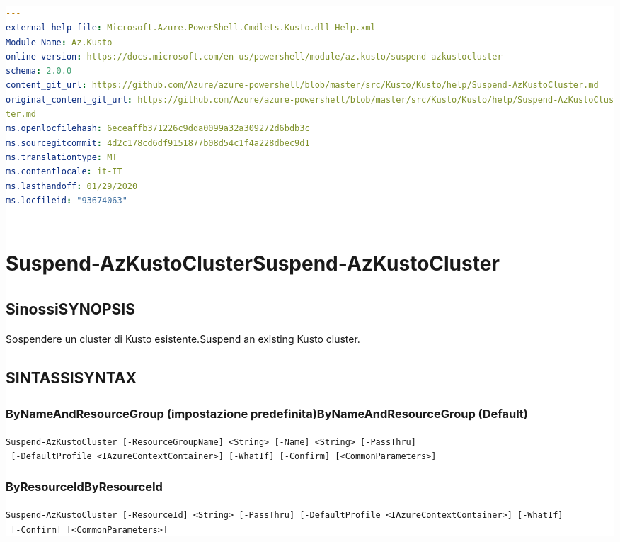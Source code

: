 ```yaml
---
external help file: Microsoft.Azure.PowerShell.Cmdlets.Kusto.dll-Help.xml
Module Name: Az.Kusto
online version: https://docs.microsoft.com/en-us/powershell/module/az.kusto/suspend-azkustocluster
schema: 2.0.0
content_git_url: https://github.com/Azure/azure-powershell/blob/master/src/Kusto/Kusto/help/Suspend-AzKustoCluster.md
original_content_git_url: https://github.com/Azure/azure-powershell/blob/master/src/Kusto/Kusto/help/Suspend-AzKustoCluster.md
ms.openlocfilehash: 6eceaffb371226c9dda0099a32a309272d6bdb3c
ms.sourcegitcommit: 4d2c178cd6df9151877b08d54c1f4a228dbec9d1
ms.translationtype: MT
ms.contentlocale: it-IT
ms.lasthandoff: 01/29/2020
ms.locfileid: "93674063"
---
```

# <span data-ttu-id="84426-101">Suspend-AzKustoCluster</span><span class="sxs-lookup"><span data-stu-id="84426-101">Suspend-AzKustoCluster</span></span>

## <span data-ttu-id="84426-102">Sinossi</span><span class="sxs-lookup"><span data-stu-id="84426-102">SYNOPSIS</span></span>
<span data-ttu-id="84426-103">Sospendere un cluster di Kusto esistente.</span><span class="sxs-lookup"><span data-stu-id="84426-103">Suspend an existing Kusto cluster.</span></span>

## <span data-ttu-id="84426-104">SINTASSI</span><span class="sxs-lookup"><span data-stu-id="84426-104">SYNTAX</span></span>

### <span data-ttu-id="84426-105">ByNameAndResourceGroup (impostazione predefinita)</span><span class="sxs-lookup"><span data-stu-id="84426-105">ByNameAndResourceGroup (Default)</span></span>
```
Suspend-AzKustoCluster [-ResourceGroupName] <String> [-Name] <String> [-PassThru]
 [-DefaultProfile <IAzureContextContainer>] [-WhatIf] [-Confirm] [<CommonParameters>]
```

### <span data-ttu-id="84426-106">ByResourceId</span><span class="sxs-lookup"><span data-stu-id="84426-106">ByResourceId</span></span>
```
Suspend-AzKustoCluster [-ResourceId] <String> [-PassThru] [-DefaultProfile <IAzureContextContainer>] [-WhatIf]
 [-Confirm] [<CommonParameters>]
```
